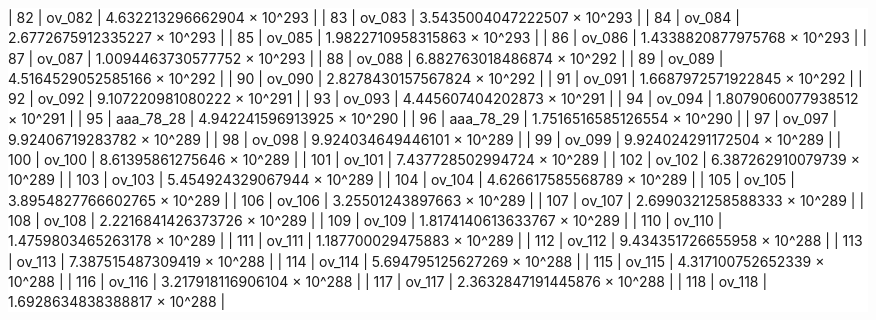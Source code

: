 | 82 | ov_082 | 4.632213296662904 × 10^293 |
| 83 | ov_083 | 3.5435004047222507 × 10^293 |
| 84 | ov_084 | 2.6772675912335227 × 10^293 |
| 85 | ov_085 | 1.9822710958315863 × 10^293 |
| 86 | ov_086 | 1.4338820877975768 × 10^293 |
| 87 | ov_087 | 1.0094463730577752 × 10^293 |
| 88 | ov_088 | 6.882763018486874 × 10^292 |
| 89 | ov_089 | 4.5164529052585166 × 10^292 |
| 90 | ov_090 | 2.8278430157567824 × 10^292 |
| 91 | ov_091 | 1.6687972571922845 × 10^292 |
| 92 | ov_092 | 9.107220981080222 × 10^291 |
| 93 | ov_093 | 4.445607404202873 × 10^291 |
| 94 | ov_094 | 1.8079060077938512 × 10^291 |
| 95 | aaa_78_28 | 4.942241596913925 × 10^290 |
| 96 | aaa_78_29 | 1.7516516585126554 × 10^290 |
| 97 | ov_097 | 9.92406719283782 × 10^289 |
| 98 | ov_098 | 9.924034649446101 × 10^289 |
| 99 | ov_099 | 9.924024291172504 × 10^289 |
| 100 | ov_100 | 8.61395861275646 × 10^289 |
| 101 | ov_101 | 7.437728502994724 × 10^289 |
| 102 | ov_102 | 6.387262910079739 × 10^289 |
| 103 | ov_103 | 5.454924329067944 × 10^289 |
| 104 | ov_104 | 4.626617585568789 × 10^289 |
| 105 | ov_105 | 3.8954827766602765 × 10^289 |
| 106 | ov_106 | 3.25501243897663 × 10^289 |
| 107 | ov_107 | 2.6990321258588333 × 10^289 |
| 108 | ov_108 | 2.2216841426373726 × 10^289 |
| 109 | ov_109 | 1.8174140613633767 × 10^289 |
| 110 | ov_110 | 1.4759803465263178 × 10^289 |
| 111 | ov_111 | 1.187700029475883 × 10^289 |
| 112 | ov_112 | 9.434351726655958 × 10^288 |
| 113 | ov_113 | 7.387515487309419 × 10^288 |
| 114 | ov_114 | 5.694795125627269 × 10^288 |
| 115 | ov_115 | 4.317100752652339 × 10^288 |
| 116 | ov_116 | 3.217918116906104 × 10^288 |
| 117 | ov_117 | 2.3632847191445876 × 10^288 |
| 118 | ov_118 | 1.6928634838388817 × 10^288 |